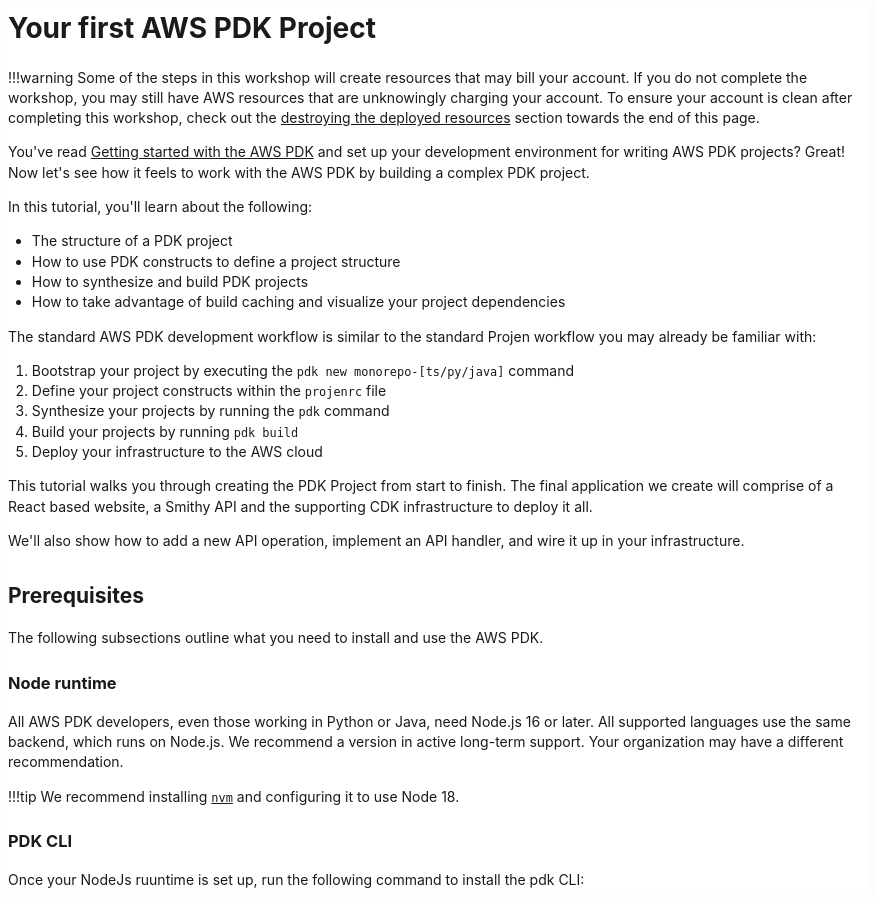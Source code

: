 # Your first AWS PDK Project

!!!warning
    Some of the steps in this workshop will create resources that may bill your account. If you do not complete the workshop, you may still have AWS resources that are unknowingly charging your account. To ensure your account is clean after completing this workshop, check out the [destroying the deployed resources](./your_first_aws_pdk_project.md#destroying-the-deployed-resources) section towards the end of this page.

You've read [Getting started with the AWS PDK](index.md) and set up your development environment for writing AWS PDK projects? Great! Now let's see how it feels to work with the AWS PDK by building a complex PDK project.

In this tutorial, you'll learn about the following:

- The structure of a PDK project
- How to use PDK constructs to define a project structure
- How to synthesize and build PDK projects
- How to take advantage of build caching and visualize your project dependencies

The standard AWS PDK development workflow is similar to the standard Projen workflow you may already be familiar with:

1. Bootstrap your project by executing the `pdk new monorepo-[ts/py/java]` command
1. Define your project constructs within the `projenrc` file
1. Synthesize your projects by running the `pdk` command
1. Build your projects by running `pdk build`
1. Deploy your infrastructure to the AWS cloud

This tutorial walks you through creating the PDK Project from start to finish. The final application we create will comprise of a React based website, a Smithy API and the supporting CDK infrastructure to deploy it all.

We'll also show how to add a new API operation, implement an API handler, and wire it up in your infrastructure.

## Prerequisites

The following subsections outline what you need to install and use the AWS PDK.

### Node runtime

All AWS PDK developers, even those working in Python or Java, need Node.js 16 or later. All supported languages use the same backend, which runs on Node.js. We recommend a version in active long-term support. Your organization may have a different recommendation.

!!!tip
    We recommend installing [`nvm`](https://github.com/nvm-sh/nvm#installing-and-updating) and configuring it to use Node 18.

### PDK CLI

Once your NodeJs ruuntime is set up, run the following command to install the pdk CLI:
